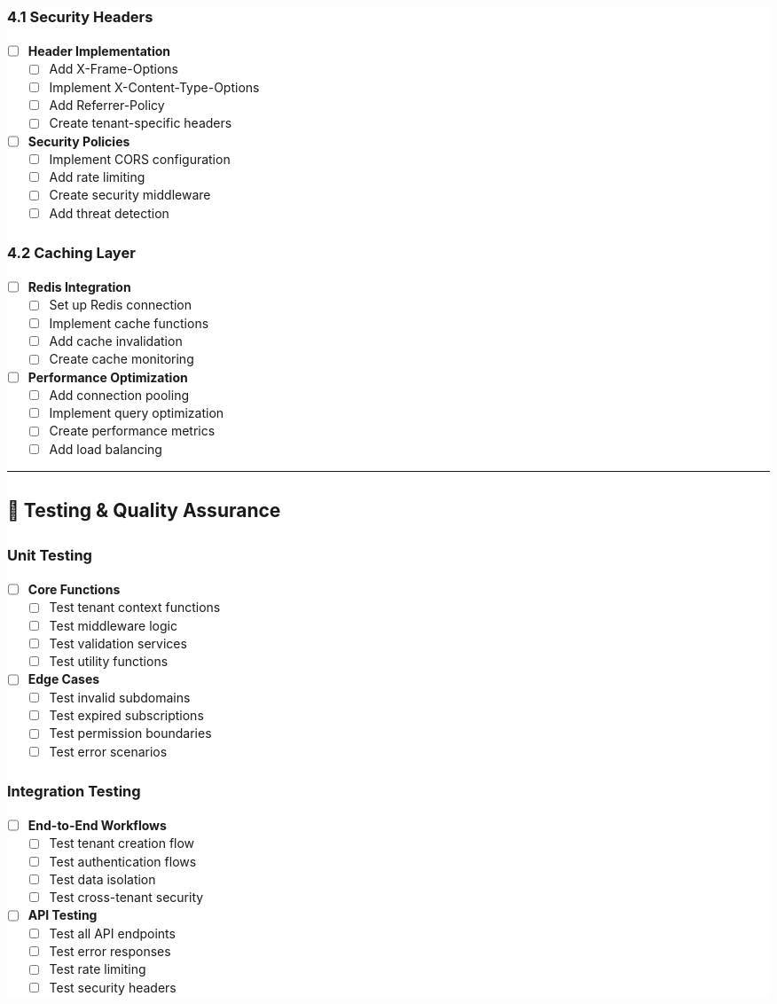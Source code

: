 ### 4.1 Security Headers
- [ ] **Header Implementation**
  - [ ] Add X-Frame-Options
  - [ ] Implement X-Content-Type-Options
  - [ ] Add Referrer-Policy
  - [ ] Create tenant-specific headers

- [ ] **Security Policies**
  - [ ] Implement CORS configuration
  - [ ] Add rate limiting
  - [ ] Create security middleware
  - [ ] Add threat detection

### 4.2 Caching Layer
- [ ] **Redis Integration**
  - [ ] Set up Redis connection
  - [ ] Implement cache functions
  - [ ] Add cache invalidation
  - [ ] Create cache monitoring

- [ ] **Performance Optimization**
  - [ ] Add connection pooling
  - [ ] Implement query optimization
  - [ ] Create performance metrics
  - [ ] Add load balancing

---

## 🧪 Testing & Quality Assurance

### Unit Testing
- [ ] **Core Functions**
  - [ ] Test tenant context functions
  - [ ] Test middleware logic
  - [ ] Test validation services
  - [ ] Test utility functions

- [ ] **Edge Cases**
  - [ ] Test invalid subdomains
  - [ ] Test expired subscriptions
  - [ ] Test permission boundaries
  - [ ] Test error scenarios

### Integration Testing
- [ ] **End-to-End Workflows**
  - [ ] Test tenant creation flow
  - [ ] Test authentication flows
  - [ ] Test data isolation
  - [ ] Test cross-tenant security

- [ ] **API Testing**
  - [ ] Test all API endpoints
  - [ ] Test error responses
  - [ ] Test rate limiting
  - [ ] Test security headers
